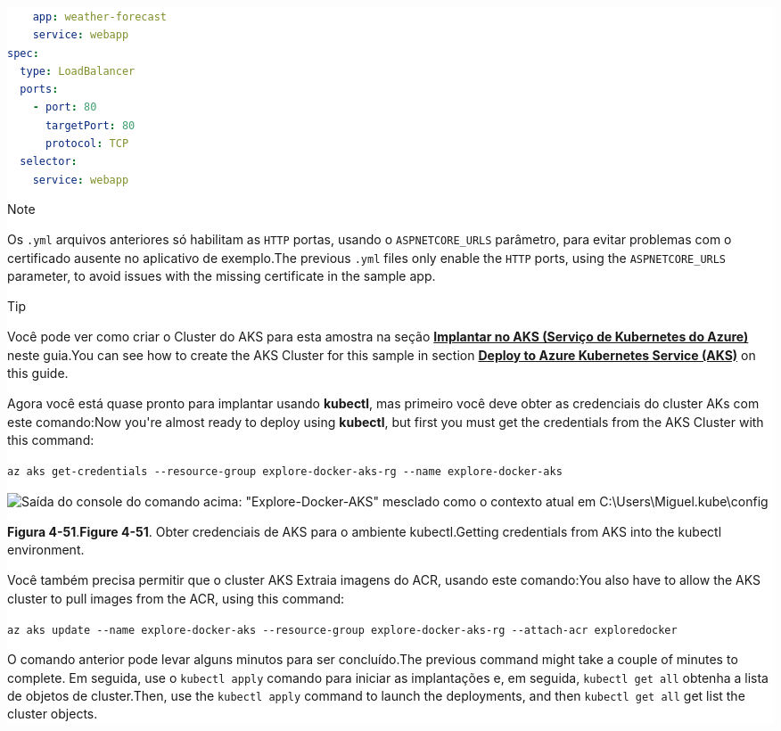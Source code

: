 ```yml
    app: weather-forecast
    service: webapp
spec:
  type: LoadBalancer
  ports:
    - port: 80
      targetPort: 80
      protocol: TCP
  selector:
    service: webapp
```

> [!NOTE]
> <span data-ttu-id="dfbf8-218">Os `.yml` arquivos anteriores só habilitam as `HTTP` portas, usando o `ASPNETCORE_URLS` parâmetro, para evitar problemas com o certificado ausente no aplicativo de exemplo.</span><span class="sxs-lookup"><span data-stu-id="dfbf8-218">The previous `.yml` files only enable the `HTTP` ports, using the `ASPNETCORE_URLS` parameter, to avoid issues with the missing certificate in the sample app.</span></span>

> [!TIP]
> <span data-ttu-id="dfbf8-219">Você pode ver como criar o Cluster do AKS para esta amostra na seção [**Implantar no AKS (Serviço de Kubernetes do Azure)**](deploy-azure-kubernetes-service.md) neste guia.</span><span class="sxs-lookup"><span data-stu-id="dfbf8-219">You can see how to create the AKS Cluster for this sample in section [**Deploy to Azure Kubernetes Service (AKS)**](deploy-azure-kubernetes-service.md) on this guide.</span></span>

<span data-ttu-id="dfbf8-220">Agora você está quase pronto para implantar usando **kubectl**, mas primeiro você deve obter as credenciais do cluster AKs com este comando:</span><span class="sxs-lookup"><span data-stu-id="dfbf8-220">Now you're almost ready to deploy using **kubectl**, but first you must get the credentials from the AKS Cluster with this command:</span></span>

```console
az aks get-credentials --resource-group explore-docker-aks-rg --name explore-docker-aks
```

![Saída do console do comando acima: "Explore-Docker-AKS" mesclado como o contexto atual em C:\Users\Miguel.kube\config](media/build-aspnet-core-applications-linux-containers-aks-kubernetes/getting-aks-credentials.png)

<span data-ttu-id="dfbf8-222">**Figura 4-51**.</span><span class="sxs-lookup"><span data-stu-id="dfbf8-222">**Figure 4-51**.</span></span> <span data-ttu-id="dfbf8-223">Obter credenciais de AKS para o ambiente kubectl.</span><span class="sxs-lookup"><span data-stu-id="dfbf8-223">Getting credentials from AKS into the kubectl environment.</span></span>

<span data-ttu-id="dfbf8-224">Você também precisa permitir que o cluster AKS Extraia imagens do ACR, usando este comando:</span><span class="sxs-lookup"><span data-stu-id="dfbf8-224">You also have to allow the AKS cluster to pull images from the ACR, using this command:</span></span>

```console
az aks update --name explore-docker-aks --resource-group explore-docker-aks-rg --attach-acr exploredocker
```

<span data-ttu-id="dfbf8-225">O comando anterior pode levar alguns minutos para ser concluído.</span><span class="sxs-lookup"><span data-stu-id="dfbf8-225">The previous command might take a couple of minutes to complete.</span></span> <span data-ttu-id="dfbf8-226">Em seguida, use o `kubectl apply` comando para iniciar as implantações e, em seguida, `kubectl get all` obtenha a lista de objetos de cluster.</span><span class="sxs-lookup"><span data-stu-id="dfbf8-226">Then, use the `kubectl apply` command to launch the deployments, and then `kubectl get all` get list the cluster objects.</span></span>
